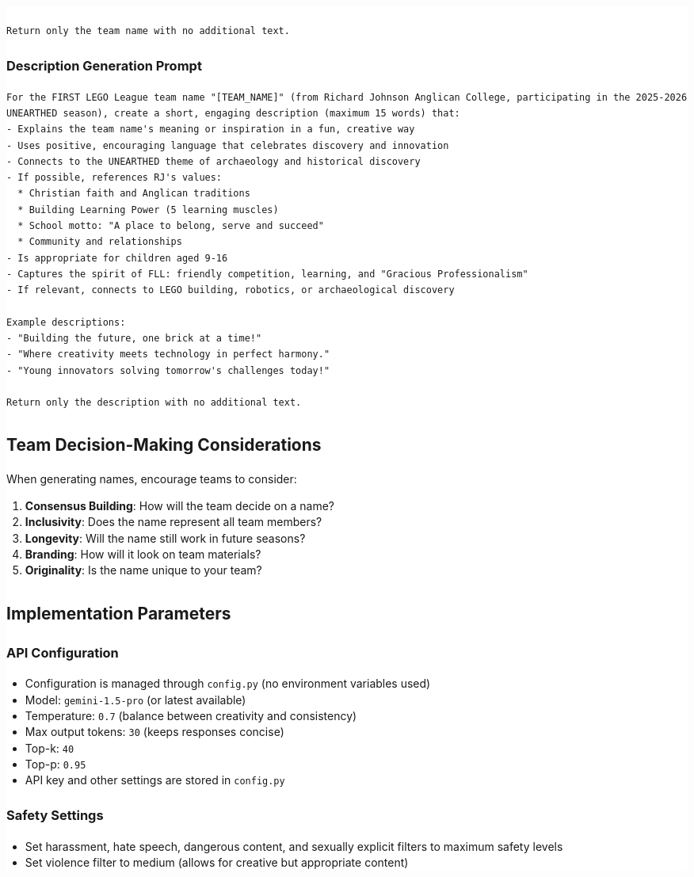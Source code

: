 ```

Return only the team name with no additional text.
```

### Description Generation Prompt
```
For the FIRST LEGO League team name "[TEAM_NAME]" (from Richard Johnson Anglican College, participating in the 2025-2026 UNEARTHED season), create a short, engaging description (maximum 15 words) that:
- Explains the team name's meaning or inspiration in a fun, creative way
- Uses positive, encouraging language that celebrates discovery and innovation
- Connects to the UNEARTHED theme of archaeology and historical discovery
- If possible, references RJ's values:
  * Christian faith and Anglican traditions
  * Building Learning Power (5 learning muscles)
  * School motto: "A place to belong, serve and succeed"
  * Community and relationships
- Is appropriate for children aged 9-16
- Captures the spirit of FLL: friendly competition, learning, and "Gracious Professionalism"
- If relevant, connects to LEGO building, robotics, or archaeological discovery

Example descriptions:
- "Building the future, one brick at a time!"
- "Where creativity meets technology in perfect harmony."
- "Young innovators solving tomorrow's challenges today!"

Return only the description with no additional text.
```

## Team Decision-Making Considerations

When generating names, encourage teams to consider:
1. **Consensus Building**: How will the team decide on a name?
2. **Inclusivity**: Does the name represent all team members?
3. **Longevity**: Will the name still work in future seasons?
4. **Branding**: How will it look on team materials?
5. **Originality**: Is the name unique to your team?

## Implementation Parameters

### API Configuration
- Configuration is managed through `config.py` (no environment variables used)
- Model: `gemini-1.5-pro` (or latest available)
- Temperature: `0.7` (balance between creativity and consistency)
- Max output tokens: `30` (keeps responses concise)
- Top-k: `40`
- Top-p: `0.95`
- API key and other settings are stored in `config.py`

### Safety Settings
- Set harassment, hate speech, dangerous content, and sexually explicit filters to maximum safety levels
- Set violence filter to medium (allows for creative but appropriate content)
